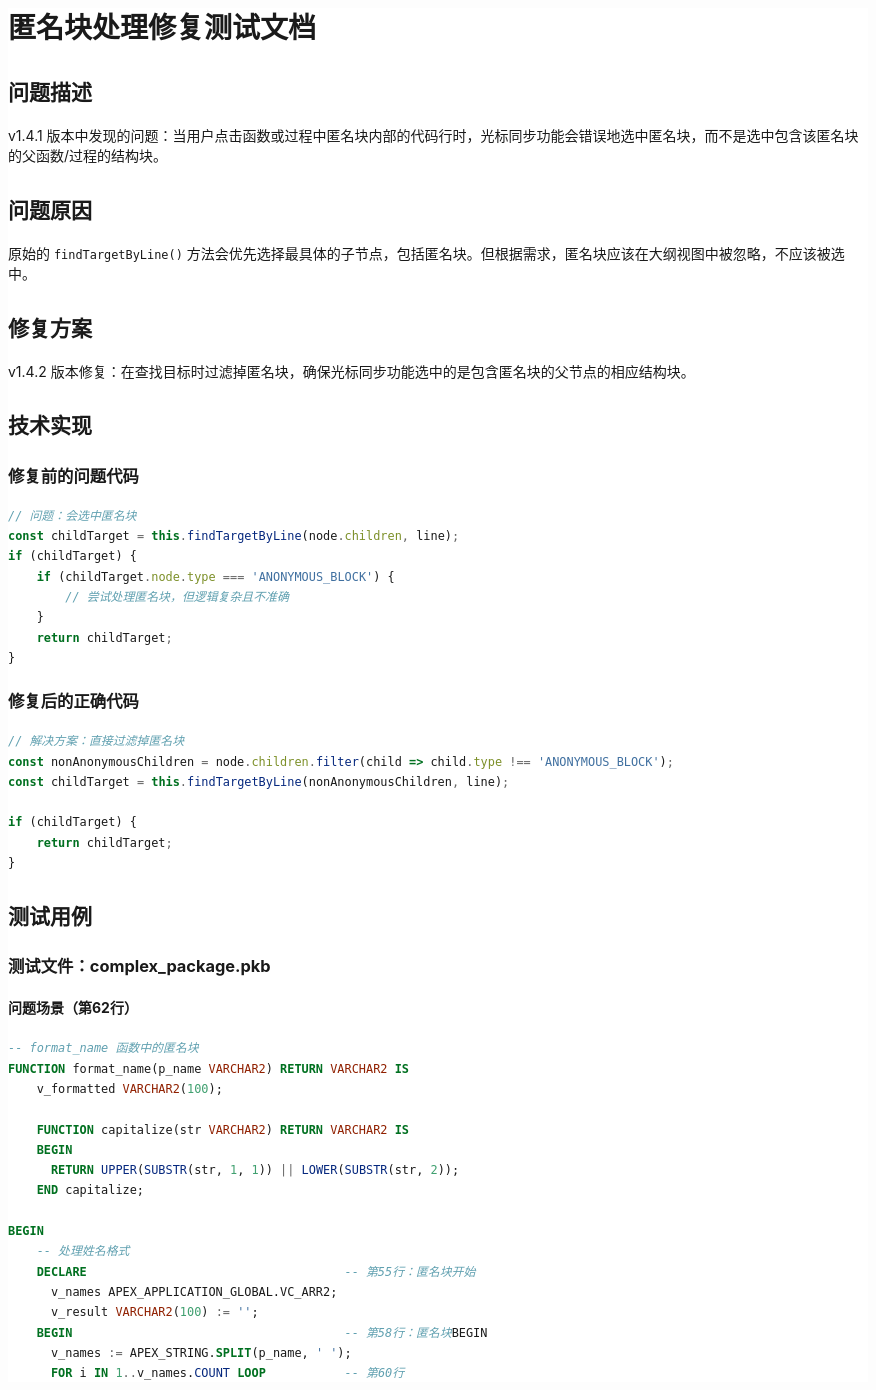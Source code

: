 # 匿名块处理修复测试文档

## 问题描述
v1.4.1 版本中发现的问题：当用户点击函数或过程中匿名块内部的代码行时，光标同步功能会错误地选中匿名块，而不是选中包含该匿名块的父函数/过程的结构块。

## 问题原因
原始的 `findTargetByLine()` 方法会优先选择最具体的子节点，包括匿名块。但根据需求，匿名块应该在大纲视图中被忽略，不应该被选中。

## 修复方案
v1.4.2 版本修复：在查找目标时过滤掉匿名块，确保光标同步功能选中的是包含匿名块的父节点的相应结构块。

## 技术实现

### 修复前的问题代码
```typescript
// 问题：会选中匿名块
const childTarget = this.findTargetByLine(node.children, line);
if (childTarget) {
    if (childTarget.node.type === 'ANONYMOUS_BLOCK') {
        // 尝试处理匿名块，但逻辑复杂且不准确
    }
    return childTarget;
}
```

### 修复后的正确代码
```typescript
// 解决方案：直接过滤掉匿名块
const nonAnonymousChildren = node.children.filter(child => child.type !== 'ANONYMOUS_BLOCK');
const childTarget = this.findTargetByLine(nonAnonymousChildren, line);

if (childTarget) {
    return childTarget;
}
```

## 测试用例

### 测试文件：complex_package.pkb

#### 问题场景（第62行）
```sql
-- format_name 函数中的匿名块
FUNCTION format_name(p_name VARCHAR2) RETURN VARCHAR2 IS
    v_formatted VARCHAR2(100);
    
    FUNCTION capitalize(str VARCHAR2) RETURN VARCHAR2 IS
    BEGIN
      RETURN UPPER(SUBSTR(str, 1, 1)) || LOWER(SUBSTR(str, 2));
    END capitalize;
    
BEGIN
    -- 处理姓名格式
    DECLARE                                    -- 第55行：匿名块开始
      v_names APEX_APPLICATION_GLOBAL.VC_ARR2;
      v_result VARCHAR2(100) := '';
    BEGIN                                      -- 第58行：匿名块BEGIN
      v_names := APEX_STRING.SPLIT(p_name, ' ');
      FOR i IN 1..v_names.COUNT LOOP           -- 第60行
```